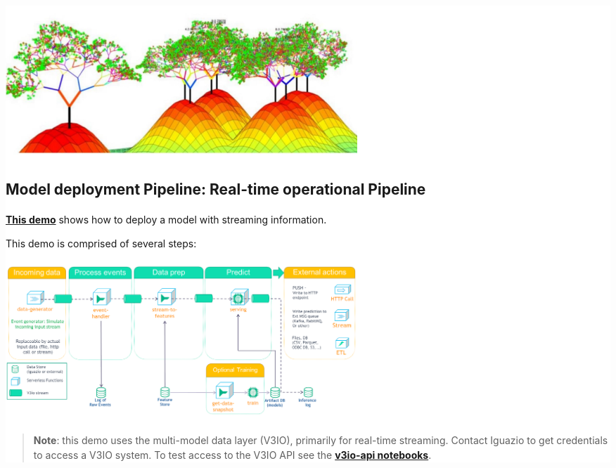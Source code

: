 <p><img src="./docs/trees.png" alt="scikit-learn tress image" width="500"/></p>

<a id="demo-model-deployment"></a>

## Model deployment Pipeline: Real-time operational Pipeline

[**This demo**](./model-deployment-pipeline/project.ipynb) shows how to deploy a model with streaming information.

This demo is comprised of several steps:

<p><img src="./model-deployment-pipeline/assets/model-deployment-pipeline.png" alt="Model deployment Pipeline Real-time operational Pipeline" width="500"/></p>

> **Note**: this demo uses the multi-model data layer (V3IO), primarily for real-time streaming. Contact Iguazio to get credentials to access a V3IO system. To test access to the V3IO API see the [**v3io-api notebooks**](./v3io-api/README.md).
